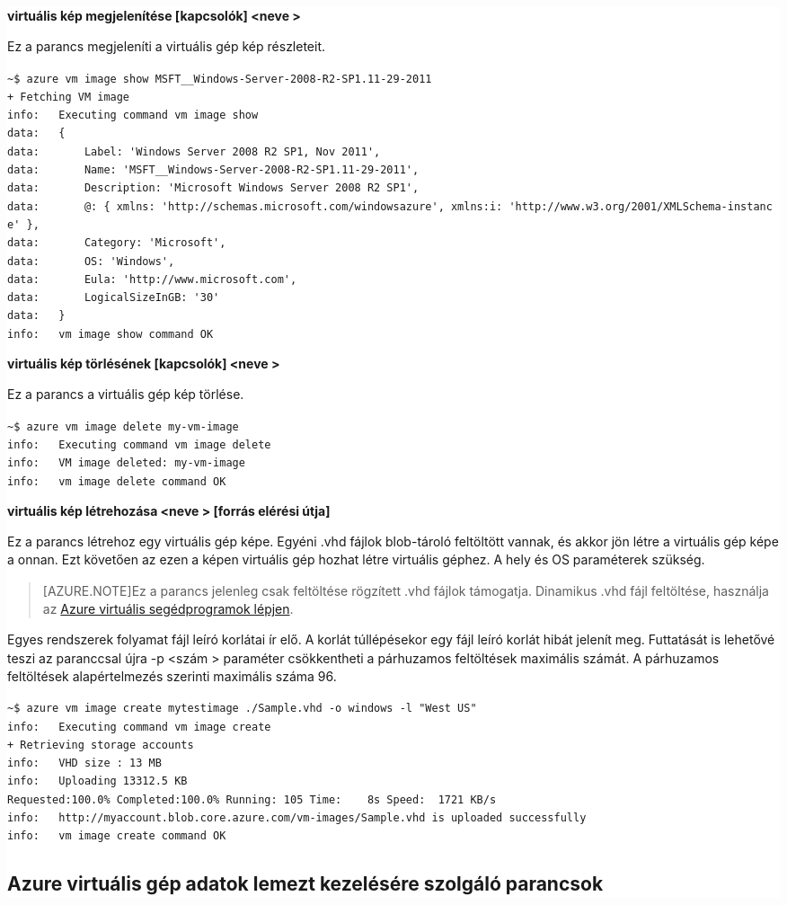 **virtuális kép megjelenítése [kapcsolók] &lt;neve >**

Ez a parancs megjeleníti a virtuális gép kép részleteit.

    ~$ azure vm image show MSFT__Windows-Server-2008-R2-SP1.11-29-2011
    + Fetching VM image
    info:   Executing command vm image show
    data:   {
    data:       Label: 'Windows Server 2008 R2 SP1, Nov 2011',
    data:       Name: 'MSFT__Windows-Server-2008-R2-SP1.11-29-2011',
    data:       Description: 'Microsoft Windows Server 2008 R2 SP1',
    data:       @: { xmlns: 'http://schemas.microsoft.com/windowsazure', xmlns:i: 'http://www.w3.org/2001/XMLSchema-instance' },
    data:       Category: 'Microsoft',
    data:       OS: 'Windows',
    data:       Eula: 'http://www.microsoft.com',
    data:       LogicalSizeInGB: '30'
    data:   }
    info:   vm image show command OK

**virtuális kép törlésének [kapcsolók] &lt;neve >**

Ez a parancs a virtuális gép kép törlése.

    ~$ azure vm image delete my-vm-image
    info:   Executing command vm image delete
    info:   VM image deleted: my-vm-image
    info:   vm image delete command OK

**virtuális kép létrehozása &lt;neve > [forrás elérési útja]**

Ez a parancs létrehoz egy virtuális gép képe. Egyéni .vhd fájlok blob-tároló feltöltött vannak, és akkor jön létre a virtuális gép képe a onnan. Ezt követően az ezen a képen virtuális gép hozhat létre virtuális géphez. A hely és OS paraméterek szükség.

>[AZURE.NOTE]Ez a parancs jelenleg csak feltöltése rögzített .vhd fájlok támogatja. Dinamikus .vhd fájl feltöltése, használja az [Azure virtuális segédprogramok lépjen](https://github.com/Microsoft/azure-vhd-utils-for-go).

Egyes rendszerek folyamat fájl leíró korlátai ír elő. A korlát túllépésekor egy fájl leíró korlát hibát jelenít meg. Futtatását is lehetővé teszi az paranccsal újra -p &lt;szám > paraméter csökkentheti a párhuzamos feltöltések maximális számát. A párhuzamos feltöltések alapértelmezés szerinti maximális száma 96.

    ~$ azure vm image create mytestimage ./Sample.vhd -o windows -l "West US"
    info:   Executing command vm image create
    + Retrieving storage accounts
    info:   VHD size : 13 MB
    info:   Uploading 13312.5 KB
    Requested:100.0% Completed:100.0% Running: 105 Time:    8s Speed:  1721 KB/s
    info:   http://myaccount.blob.core.azure.com/vm-images/Sample.vhd is uploaded successfully
    info:   vm image create command OK

## <a name="commands-to-manage-your-azure-virtual-machine-data-disks"></a>Azure virtuális gép adatok lemezt kezelésére szolgáló parancsok

